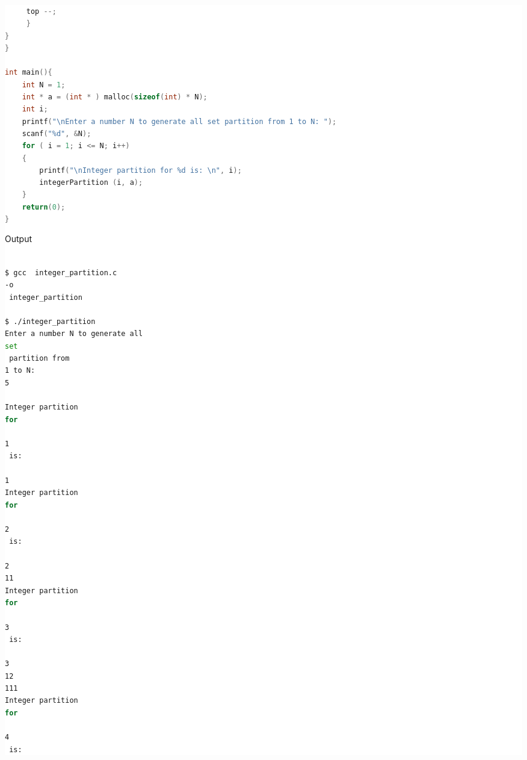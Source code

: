 ```c
     top --;
     }
}
}

int main(){
    int N = 1;
    int * a = (int * ) malloc(sizeof(int) * N);
    int i;
    printf("\nEnter a number N to generate all set partition from 1 to N: ");
    scanf("%d", &N);
    for ( i = 1; i <= N; i++)
    {
        printf("\nInteger partition for %d is: \n", i);
        integerPartition (i, a);
    }
    return(0);
}
```

 Output 
```bash

$ gcc  integer_partition.c 
-o
 integer_partition

$ ./integer_partition
Enter a number N to generate all 
set
 partition from 
1 to N: 
5

Integer partition 
for
 
1
 is: 

1
Integer partition 
for
 
2
 is: 

2
11
Integer partition 
for
 
3
 is: 

3
12
111
Integer partition 
for
 
4
 is: 

```